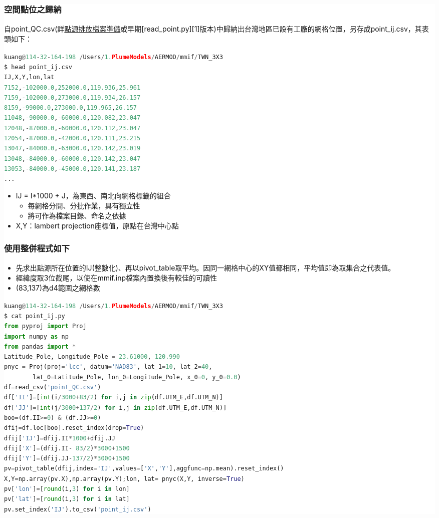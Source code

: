 ### 空間點位之歸納

自point_QC.csv(詳[點源排放檔案準備](../../EmisProc/ptse/ptse_sub.md)或早期[read_point.py][1]版本)中歸納出台灣地區已設有工廠的網格位置，另存成point_ij.csv，其表頭如下：

```python
kuang@114-32-164-198 /Users/1.PlumeModels/AERMOD/mmif/TWN_3X3 
$ head point_ij.csv 
IJ,X,Y,lon,lat 
7152,-102000.0,252000.0,119.936,25.961 
7159,-102000.0,273000.0,119.934,26.157 
8159,-99000.0,273000.0,119.965,26.157 
11048,-90000.0,-60000.0,120.082,23.047 
12048,-87000.0,-60000.0,120.112,23.047 
12054,-87000.0,-42000.0,120.111,23.215 
13047,-84000.0,-63000.0,120.142,23.019 
13048,-84000.0,-60000.0,120.142,23.047 
13053,-84000.0,-45000.0,120.141,23.187
...
```

- IJ = I*1000 + J，為東西、南北向網格標籤的組合
  - 每網格分開、分批作業，具有獨立性
  - 將可作為檔案目錄、命名之依據
- X,Y：lambert projection座標值，原點在台灣中心點

### 使用整併程式如下

- 先求出點源所在位置的IJ(整數化)、再以pivot_table取平均。因同一網格中心的XY值都相同，平均值即為取集合之代表值。
- 經緯度取3位截尾，以使在mmif.inp檔案內置換後有較佳的可讀性
- (83,137)為d4範圍之網格數

```python
kuang@114-32-164-198 /Users/1.PlumeModels/AERMOD/mmif/TWN_3X3 
$ cat point_ij.py 
from pyproj import Proj 
import numpy as np 
from pandas import * 
Latitude_Pole, Longitude_Pole = 23.61000, 120.990 
pnyc = Proj(proj='lcc', datum='NAD83', lat_1=10, lat_2=40, 
        lat_0=Latitude_Pole, lon_0=Longitude_Pole, x_0=0, y_0=0.0) 
df=read_csv('point_QC.csv') 
df['II']=[int(i/3000+83/2) for i,j in zip(df.UTM_E,df.UTM_N)] 
df['JJ']=[int(j/3000+137/2) for i,j in zip(df.UTM_E,df.UTM_N)] 
boo=(df.II>=0) & (df.JJ>=0) 
dfij=df.loc[boo].reset_index(drop=True) 
dfij['IJ']=dfij.II*1000+dfij.JJ 
dfij['X']=(dfij.II- 83/2)*3000+1500 
dfij['Y']=(dfij.JJ-137/2)*3000+1500 
pv=pivot_table(dfij,index='IJ',values=['X','Y'],aggfunc=np.mean).reset_index() 
X,Y=np.array(pv.X),np.array(pv.Y);lon, lat= pnyc(X,Y, inverse=True) 
pv['lon']=[round(i,3) for i in lon] 
pv['lat']=[round(i,3) for i in lat] 
pv.set_index('IJ').to_csv('point_ij.csv')
```


[^9]: 125.229.149.182為Hinet給定，如遇機房更新或系統因素，將不會保留。使用者敬請見諒，逕洽作者：sinotec2@gmail.com.
[1]: https%3A%2F%2Fwww.evernote.com%2Fshard%2Fs125%2Fsh%2Ff92ff5d6-fd53-4b50-aae3-d29e7f550667%2Ffcb3b01f192bd695&title=read_point.py "read_point.py TEDS點源數據之讀取及品質管制"